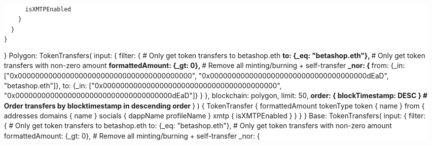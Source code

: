           isXMTPEnabled
        }
      }
    }
  }
  Polygon: TokenTransfers(
    input: {
      filter: {
        # Only get token transfers to betashop.eth
<strong>        to: {_eq: "betashop.eth"},
</strong>        # Only get token transfers with non-zero amount
<strong>        formattedAmount: {_gt: 0},
</strong>        # Remove all minting/burning + self-transfer
<strong>        _nor: {
</strong>          from: {_in: ["0x0000000000000000000000000000000000000000", "0x000000000000000000000000000000000000dEaD", "betashop.eth"]},
          to: {_in: ["0x0000000000000000000000000000000000000000", "0x000000000000000000000000000000000000dEaD"]}
        }
      },
      blockchain: polygon,
      limit: 50,
<strong>      order: { blockTimestamp: DESC } # Order transfers by blocktimestamp in descending order
</strong>    }
  ) {
    TokenTransfer {
      formattedAmount
      tokenType
      token {
        name
      }
      from {
        addresses
        domains {
          name
        }
        socials {
          dappName
          profileName
        }
        xmtp {
          isXMTPEnabled
        }
      }
    }
  }
  Base: TokenTransfers(
    input: {
      filter: {
        # Only get token transfers to betashop.eth
        to: {_eq: "betashop.eth"},
        # Only get token transfers with non-zero amount
        formattedAmount: {_gt: 0},
        # Remove all minting/burning + self-transfer
        _nor: {